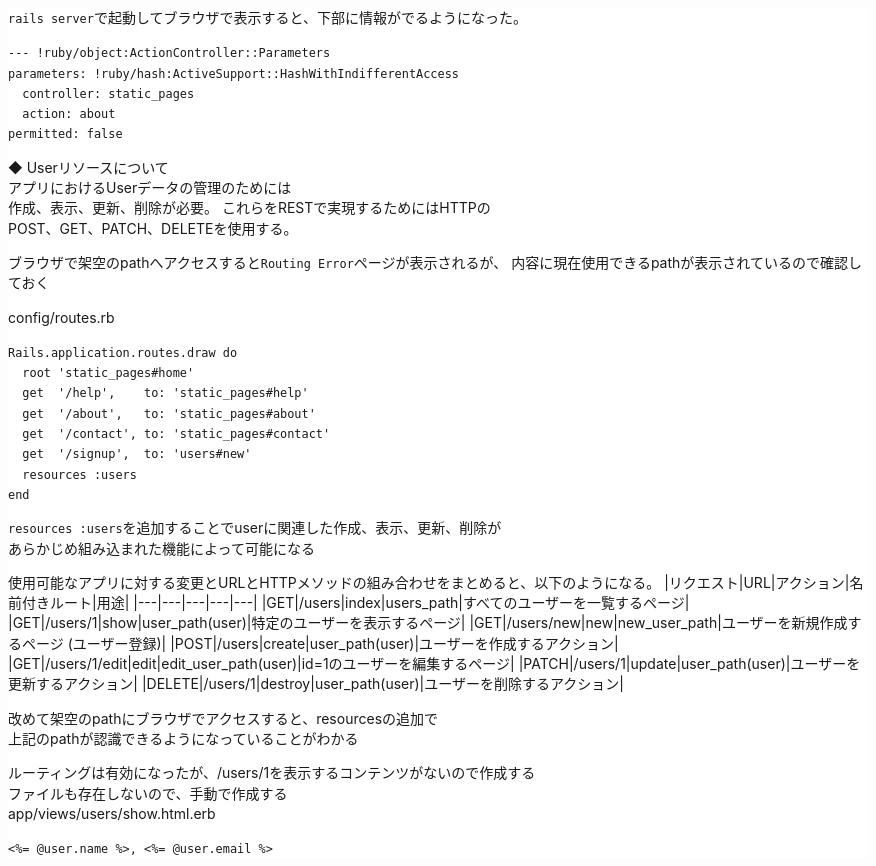 `rails server`で起動してブラウザで表示すると、下部に情報がでるようになった。  

```
--- !ruby/object:ActionController::Parameters
parameters: !ruby/hash:ActiveSupport::HashWithIndifferentAccess
  controller: static_pages
  action: about
permitted: false
```

◆ Userリソースについて  
アプリにおけるUserデータの管理のためには  
作成、表示、更新、削除が必要。 これらをRESTで実現するためにはHTTPの  
POST、GET、PATCH、DELETEを使用する。  
 
ブラウザで架空のpathへアクセスすると`Routing Error`ページが表示されるが、
内容に現在使用できるpathが表示されているので確認しておく  

config/routes.rb
```
Rails.application.routes.draw do
  root 'static_pages#home'
  get  '/help',    to: 'static_pages#help'
  get  '/about',   to: 'static_pages#about'
  get  '/contact', to: 'static_pages#contact'
  get  '/signup',  to: 'users#new'
  resources :users
end
```
`resources :users`を追加することでuserに関連した作成、表示、更新、削除が  
あらかじめ組み込まれた機能によって可能になる  

使用可能なアプリに対する変更とURLとHTTPメソッドの組み合わせをまとめると、以下のようになる。
|リクエスト|URL|アクション|名前付きルート|用途|
|---|---|---|---|---|
|GET|/users|index|users_path|すべてのユーザーを一覧するページ|
|GET|/users/1|show|user_path(user)|特定のユーザーを表示するページ|
|GET|/users/new|new|new_user_path|ユーザーを新規作成するページ (ユーザー登録)|
|POST|/users|create|user_path(user)|ユーザーを作成するアクション|
|GET|/users/1/edit|edit|edit_user_path(user)|id=1のユーザーを編集するページ|
|PATCH|/users/1|update|user_path(user)|ユーザーを更新するアクション|
|DELETE|/users/1|destroy|user_path(user)|ユーザーを削除するアクション|

改めて架空のpathにブラウザでアクセスすると、resourcesの追加で  
上記のpathが認識できるようになっていることがわかる  
  
ルーティングは有効になったが、/users/1を表示するコンテンツがないので作成する  
ファイルも存在しないので、手動で作成する  
app/views/users/show.html.erb
```
<%= @user.name %>, <%= @user.email %>
```
